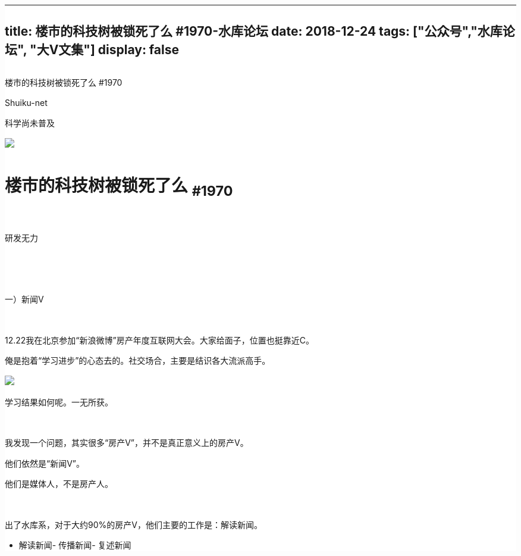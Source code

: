 
---
title:  楼市的科技树被锁死了么 #1970-水库论坛
date: 2018-12-24
tags: ["公众号","水库论坛", "大V文集"]
display: false
---


## 



楼市的科技树被锁死了么 #1970




Shuiku-net




科学尚未普及


<img class="" data-backh="252" data-backw="558" data-before-oversubscription-url="https://mmbiz.qpic.cn/mmbiz_jpg/Ok4hZ0tV6r77KUekzRMrjsTPKdHs6jdsTN0GRZAialH8AHbeU0IgHjWlDVFLUdvG3u36icv1ibheibjuuhAicVC19VQ/0?wx_fmt=jpeg" data-ratio="0.4515625" data-s="300,640" src="https://mmbiz.qpic.cn/mmbiz_jpg/Ok4hZ0tV6r77KUekzRMrjsTPKdHs6jdsTN0GRZAialH8AHbeU0IgHjWlDVFLUdvG3u36icv1ibheibjuuhAicVC19VQ/640?wx_fmt=jpeg" data-type="jpeg" data-w="1280" style="width: 100%;height: auto;"/>

# 楼市的科技树被锁死了么 <sub>#1970</sub>

&nbsp;

研发无力&nbsp;

&nbsp;

&nbsp;

一）新闻V

&nbsp;

12.22我在北京参加“新浪微博”房产年度互联网大会。大家给面子，位置也挺靠近C。

俺是抱着“学习进步”的心态去的。社交场合，主要是结识各大流派高手。

<img class="" data-backh="372" data-backw="558" data-before-oversubscription-url="https://mmbiz.qpic.cn/mmbiz_jpg/Ok4hZ0tV6r77KUekzRMrjsTPKdHs6jdsfgkzeKrAhFbib3gnvia3Lx4BowVQhNtTia1wlDxwZ9FqRhpJnqxFSh5AA/0?wx_fmt=jpeg" data-copyright="0" data-ratio="0.6669921875" data-s="300,640" src="https://mmbiz.qpic.cn/mmbiz_jpg/Ok4hZ0tV6r77KUekzRMrjsTPKdHs6jdsfgkzeKrAhFbib3gnvia3Lx4BowVQhNtTia1wlDxwZ9FqRhpJnqxFSh5AA/640?wx_fmt=jpeg" data-type="jpeg" data-w="1024" style="width: 100%;height: auto;"/>

学习结果如何呢。一无所获。

&nbsp;

我发现一个问题，其实很多“房产V”，并不是真正意义上的房产V。

他们依然是“新闻V”。

他们是媒体人，不是房产人。

&nbsp;

出了水库系，对于大约90%的房产V，他们主要的工作是：解读新闻。
- 解读新闻- 传播新闻- 复述新闻
&nbsp;
